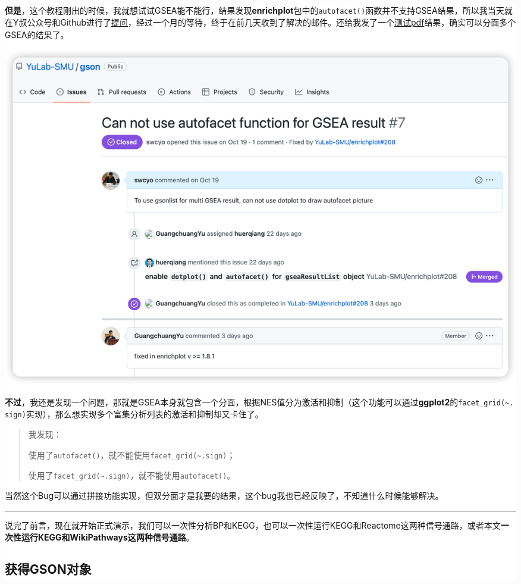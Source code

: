
**但是**，这个教程刚出的时候，我就想试试GSEA能不能行，结果发现**enrichplot**包中的`autofacet()`函数并不支持GSEA结果，所以我当天就在Y叔公众号和Github进行了[提问](https://github.com/YuLab-SMU/gson/issues/7#event-7697215884)，经过一个月的等待，终于在前几天收到了解决的邮件。还给我发了一个[测试pdf](https://github.com/YuLab-SMU/enrichplot/files/9894733/test_dotplot.pdf)结果，确实可以分面多个GSEA的结果了。

![](images/paste-26CF6E2C.png)

**不过**，我还是发现一个问题，那就是GSEA本身就包含一个分面，根据NES值分为激活和抑制（这个功能可以通过**ggplot2**的`facet_grid(~.sign)`实现），那么想实现多个富集分析列表的激活和抑制却又卡住了。

> 我发现：
>
> 使用了`autofacet()`，就不能使用`facet_grid(~.sign)`；
>
> 使用了`facet_grid(~.sign)`，就不能使用`autofacet()`。

当然这个Bug可以通过拼接功能实现，但双分面才是我要的结果，这个bug我也已经反映了，不知道什么时候能够解决。

------------------------------------------------------------------------

说完了前言，现在就开始正式演示，我们可以一次性分析BP和KEGG，也可以一次性运行KEGG和Reactome这两种信号通路，或者本文**一次性运行KEGG和WikiPathways这两种信号通路**。

## 获得GSON对象
